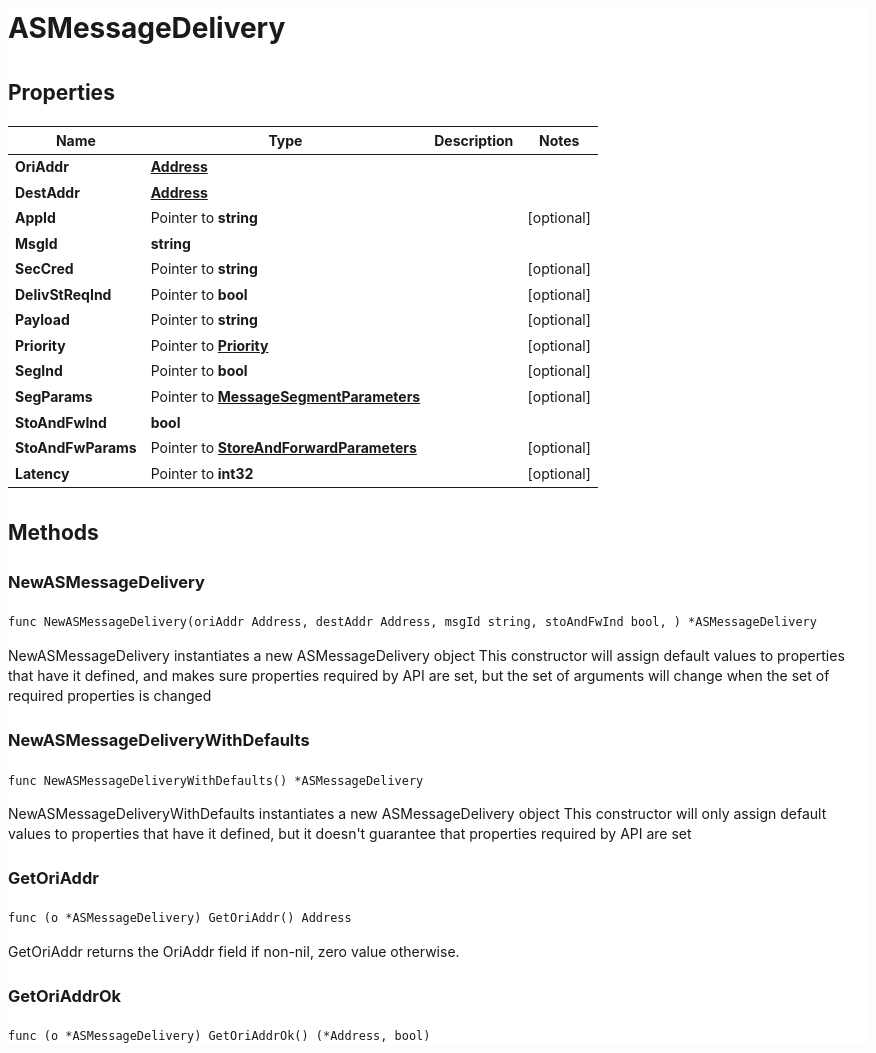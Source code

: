 # ASMessageDelivery

## Properties

Name | Type | Description | Notes
------------ | ------------- | ------------- | -------------
**OriAddr** | [**Address**](Address.md) |  | 
**DestAddr** | [**Address**](Address.md) |  | 
**AppId** | Pointer to **string** |  | [optional] 
**MsgId** | **string** |  | 
**SecCred** | Pointer to **string** |  | [optional] 
**DelivStReqInd** | Pointer to **bool** |  | [optional] 
**Payload** | Pointer to **string** |  | [optional] 
**Priority** | Pointer to [**Priority**](Priority.md) |  | [optional] 
**SegInd** | Pointer to **bool** |  | [optional] 
**SegParams** | Pointer to [**MessageSegmentParameters**](MessageSegmentParameters.md) |  | [optional] 
**StoAndFwInd** | **bool** |  | 
**StoAndFwParams** | Pointer to [**StoreAndForwardParameters**](StoreAndForwardParameters.md) |  | [optional] 
**Latency** | Pointer to **int32** |  | [optional] 

## Methods

### NewASMessageDelivery

`func NewASMessageDelivery(oriAddr Address, destAddr Address, msgId string, stoAndFwInd bool, ) *ASMessageDelivery`

NewASMessageDelivery instantiates a new ASMessageDelivery object
This constructor will assign default values to properties that have it defined,
and makes sure properties required by API are set, but the set of arguments
will change when the set of required properties is changed

### NewASMessageDeliveryWithDefaults

`func NewASMessageDeliveryWithDefaults() *ASMessageDelivery`

NewASMessageDeliveryWithDefaults instantiates a new ASMessageDelivery object
This constructor will only assign default values to properties that have it defined,
but it doesn't guarantee that properties required by API are set

### GetOriAddr

`func (o *ASMessageDelivery) GetOriAddr() Address`

GetOriAddr returns the OriAddr field if non-nil, zero value otherwise.

### GetOriAddrOk

`func (o *ASMessageDelivery) GetOriAddrOk() (*Address, bool)`
